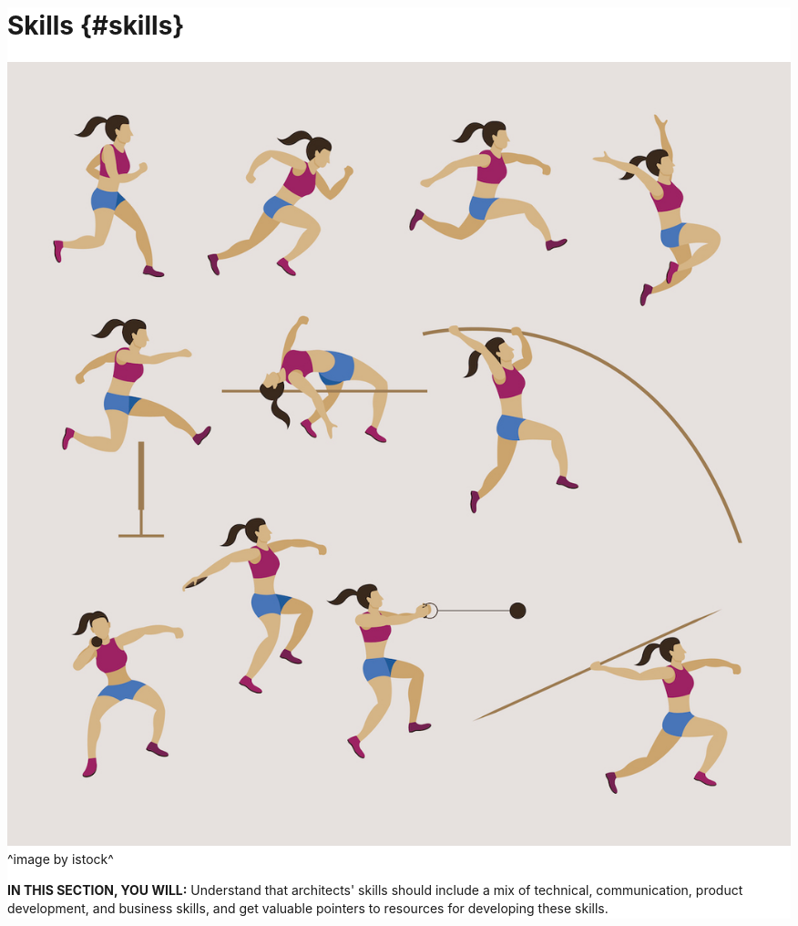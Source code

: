

# Skills {#skills}

![](assets/images/arch/iStock-531552876.jpg)
^image by istock^

**IN THIS SECTION, YOU WILL:**  Understand that architects' skills should include a mix of technical, communication, product development, and business skills, and get valuable pointers to resources for developing these skills.
